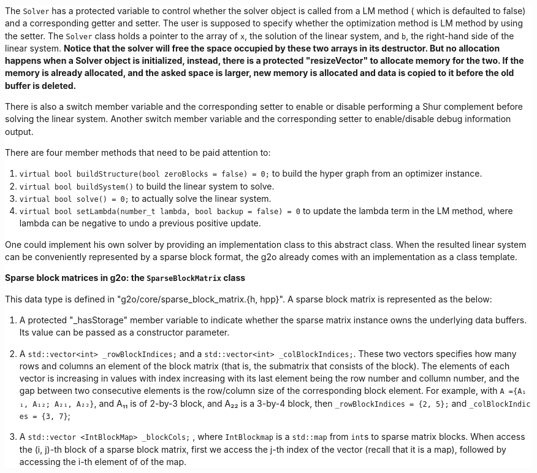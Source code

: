 The `Solver` has a protected variable to control
whether the solver object is called from a LM method ( which is defaulted to false)
and a corresponding getter and setter.
The user is supposed to specify whether the optimization method is LM method by using the setter.
The `Solver` class holds a pointer to the array of `x`,
the solution of the linear system, and `b`, the
right-hand side of the linear system.
**Notice that the solver will free the space occupied by these two
arrays in its destructor.
But no allocation happens when a Solver object is initialized, instead, there is
a protected "resizeVector" to allocate memory for the two.
If the memory is already allocated, and the asked
space is larger, new memory is allocated and data is copied to it before the old buffer is deleted.**

There is also a switch member variable and the corresponding setter to enable or disable
performing a Shur complement before solving the linear system. Another switch member
variable and the corresponding setter to enable/disable debug information output.

There are four member methods that need to be paid attention to:
1. `virtual bool buildStructure(bool zeroBlocks = false) = 0;` to build the hyper graph from an optimizer instance.
2. `virtual bool buildSystem()` to build the linear system to solve.
3. `virtual bool solve() = 0;` to actually solve the linear system.
4. `virtual bool setLambda(number_t lambda, bool backup = false) = 0` to update the lambda term in the
LM method, where lambda
can be negative to undo a previous positive update.

One could implement his own solver by providing an implementation class to this abstract class.
When the resulted linear system can be conveniently represented by a sparse block format, the g2o already
comes with an implementation as a class template.

**Sparse block matrices in g2o: the `SparseBlockMatrix` class**

This data type is defined in "g2o/core/sparse_block_matrix.{h, hpp}". A sparse block
matrix is represented as the below:

1. A protected "_hasStorage" member variable to indicate whether the sparse matrix
instance owns the underlying data buffers. Its value can be passed as a constructor
parameter.

2. A `std::vector<int> _rowBlockIndices;` and a `std::vector<int> _colBlockIndices;`.
These two vectors specifies how many rows and columns an element of the block matrix (that is, the submatrix that
consists of the block). The elements of each vector is increasing in values with index increasing with its last element
being the row number and collumn number, and the gap between two consecutive elements is the row/column size of the corresponding
block element. For example, with `A ={A₁₁, A₁₂; A₂₁, A₂₂}`, and A₁₁ is of 2-by-3 block, and A₂₂ is a 3-by-4 block, then
`_rowBlockIndices = {2, 5};` and `_colBlockIndices = {3, 7}`;

3. A `std::vector <IntBlockMap> _blockCols;` , where `IntBlockmap` is a `std::map` from
`int`s to sparse matrix blocks. When access the (i, j)-th block of a sparse block matrix,
first we access the j-th index of the vector (recall that it is a map), followed by accessing the
i-th element of of the map.
